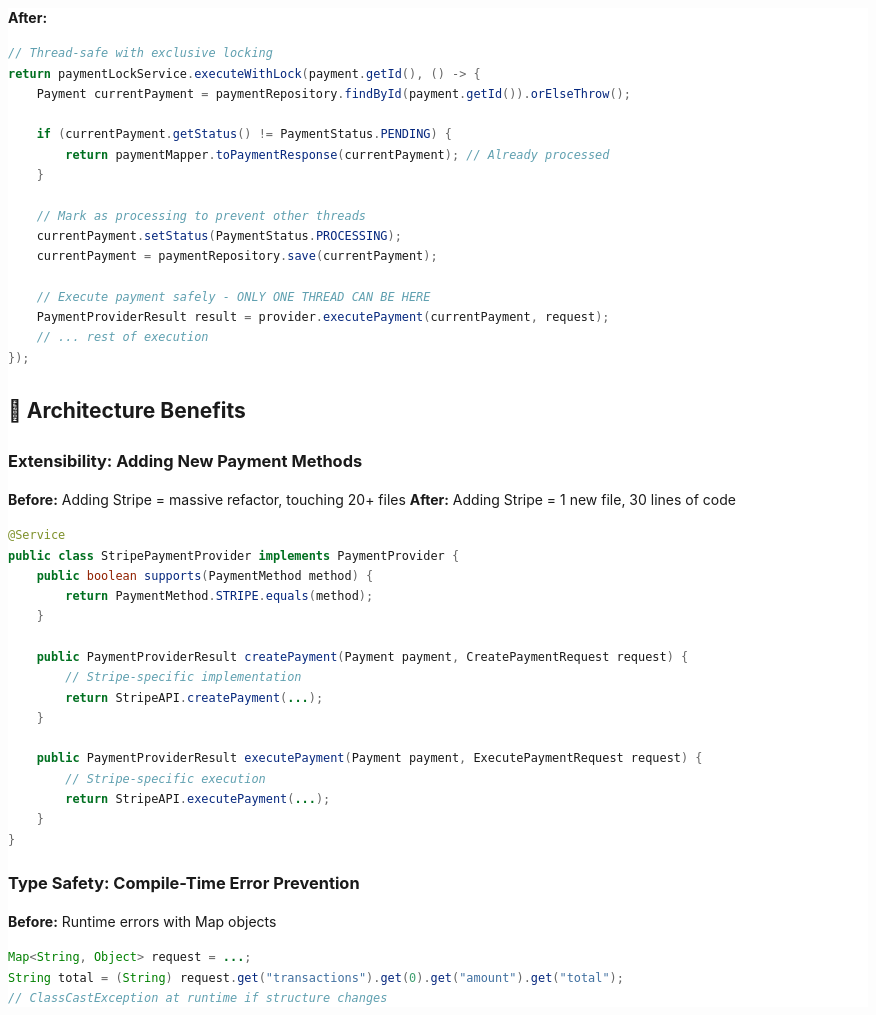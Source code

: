 
**After:**
```java
// Thread-safe with exclusive locking
return paymentLockService.executeWithLock(payment.getId(), () -> {
    Payment currentPayment = paymentRepository.findById(payment.getId()).orElseThrow();
    
    if (currentPayment.getStatus() != PaymentStatus.PENDING) {
        return paymentMapper.toPaymentResponse(currentPayment); // Already processed
    }
    
    // Mark as processing to prevent other threads
    currentPayment.setStatus(PaymentStatus.PROCESSING);
    currentPayment = paymentRepository.save(currentPayment);
    
    // Execute payment safely - ONLY ONE THREAD CAN BE HERE
    PaymentProviderResult result = provider.executePayment(currentPayment, request);
    // ... rest of execution
});
```

## 🎯 **Architecture Benefits**

### **Extensibility: Adding New Payment Methods**

**Before:** Adding Stripe = massive refactor, touching 20+ files
**After:** Adding Stripe = 1 new file, 30 lines of code

```java
@Service
public class StripePaymentProvider implements PaymentProvider {
    public boolean supports(PaymentMethod method) {
        return PaymentMethod.STRIPE.equals(method);
    }
    
    public PaymentProviderResult createPayment(Payment payment, CreatePaymentRequest request) {
        // Stripe-specific implementation
        return StripeAPI.createPayment(...);
    }
    
    public PaymentProviderResult executePayment(Payment payment, ExecutePaymentRequest request) {
        // Stripe-specific execution
        return StripeAPI.executePayment(...);
    }
}
```

### **Type Safety: Compile-Time Error Prevention**

**Before:** Runtime errors with Map objects
```java
Map<String, Object> request = ...;
String total = (String) request.get("transactions").get(0).get("amount").get("total");
// ClassCastException at runtime if structure changes
```
